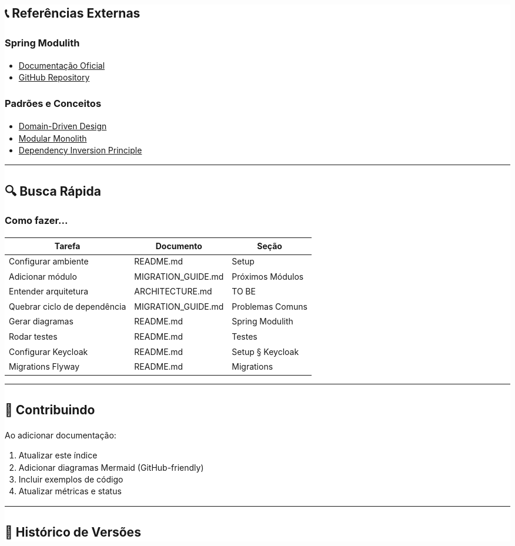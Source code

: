 
## 📞 Referências Externas

### Spring Modulith

- [Documentação Oficial](https://docs.spring.io/spring-modulith/reference/)
- [GitHub Repository](https://github.com/spring-projects/spring-modulith)

### Padrões e Conceitos

- [Domain-Driven Design](https://martinfowler.com/bliki/DomainDrivenDesign.html)
- [Modular Monolith](https://www.kamilgrzybek.com/blog/posts/modular-monolith-primer)
- [Dependency Inversion Principle](https://en.wikipedia.org/wiki/Dependency_inversion_principle)

---

## 🔍 Busca Rápida

### Como fazer...

| Tarefa | Documento | Seção |
|--------|-----------|-------|
| Configurar ambiente | README.md | Setup |
| Adicionar módulo | MIGRATION_GUIDE.md | Próximos Módulos |
| Entender arquitetura | ARCHITECTURE.md | TO BE |
| Quebrar ciclo de dependência | MIGRATION_GUIDE.md | Problemas Comuns |
| Gerar diagramas | README.md | Spring Modulith |
| Rodar testes | README.md | Testes |
| Configurar Keycloak | README.md | Setup § Keycloak |
| Migrations Flyway | README.md | Migrations |

---

## 📝 Contribuindo

Ao adicionar documentação:

1. Atualizar este índice
2. Adicionar diagramas Mermaid (GitHub-friendly)
3. Incluir exemplos de código
4. Atualizar métricas e status

---

## 📅 Histórico de Versões
